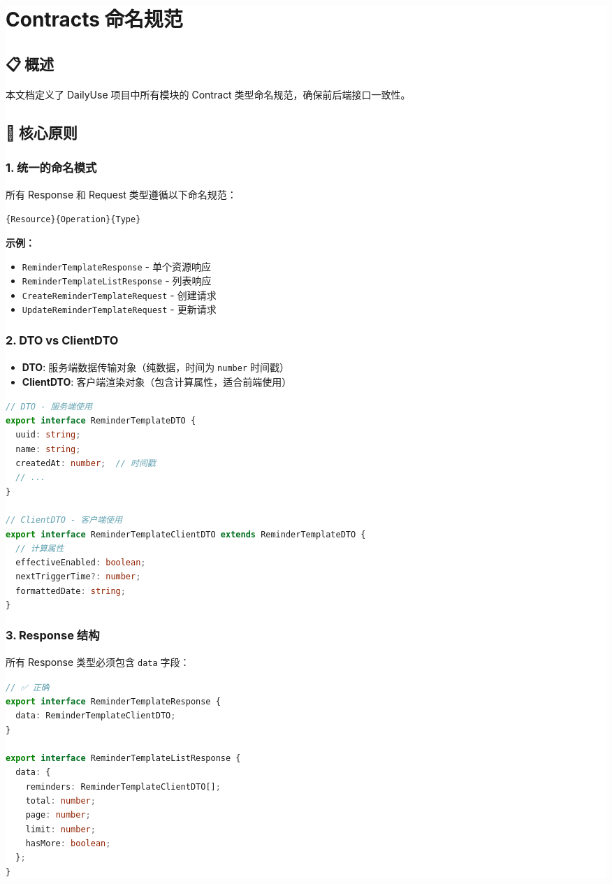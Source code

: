 # Contracts 命名规范

## 📋 概述

本文档定义了 DailyUse 项目中所有模块的 Contract 类型命名规范，确保前后端接口一致性。

## 🎯 核心原则

### 1. 统一的命名模式

所有 Response 和 Request 类型遵循以下命名规范：

```
{Resource}{Operation}{Type}
```

**示例：**
- `ReminderTemplateResponse` - 单个资源响应
- `ReminderTemplateListResponse` - 列表响应
- `CreateReminderTemplateRequest` - 创建请求
- `UpdateReminderTemplateRequest` - 更新请求

### 2. DTO vs ClientDTO

- **DTO**: 服务端数据传输对象（纯数据，时间为 `number` 时间戳）
- **ClientDTO**: 客户端渲染对象（包含计算属性，适合前端使用）

```typescript
// DTO - 服务端使用
export interface ReminderTemplateDTO {
  uuid: string;
  name: string;
  createdAt: number;  // 时间戳
  // ...
}

// ClientDTO - 客户端使用
export interface ReminderTemplateClientDTO extends ReminderTemplateDTO {
  // 计算属性
  effectiveEnabled: boolean;
  nextTriggerTime?: number;
  formattedDate: string;
}
```

### 3. Response 结构

所有 Response 类型必须包含 `data` 字段：

```typescript
// ✅ 正确
export interface ReminderTemplateResponse {
  data: ReminderTemplateClientDTO;
}

export interface ReminderTemplateListResponse {
  data: {
    reminders: ReminderTemplateClientDTO[];
    total: number;
    page: number;
    limit: number;
    hasMore: boolean;
  };
}
```